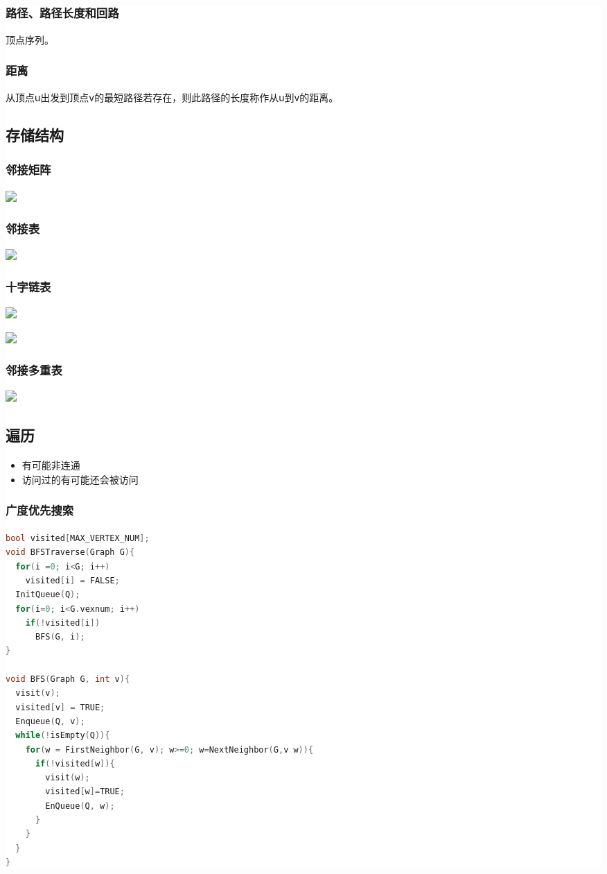 ### 路径、路径长度和回路

顶点序列。

### 距离

从顶点u出发到顶点v的最短路径若存在，则此路径的长度称作从u到v的距离。

## 存储结构

### 邻接矩阵

![](http://www.educity.cn/zk/sjjg/images/95.jpg)

### 邻接表

![](http://kjwy.5any.com/sjjg/content/sjjg07/image/image0203005.jpg)

### 十字链表

![](http://c.biancheng.net/cpp/uploads/allimg/120223/1-120223224210X3.jpg)

![](http://c.biancheng.net/cpp/uploads/allimg/120223/1-120223224315394.jpg)

### 邻接多重表

![](http://5b0988e595225.cdn.sohucs.com/images/20170913/cc2e09910c4e401a9d4d1d73fb08a1c2.jpeg)

## 遍历

- 有可能非连通
- 访问过的有可能还会被访问

### 广度优先搜索

```c
bool visited[MAX_VERTEX_NUM];
void BFSTraverse(Graph G){
  for(i =0; i<G; i++)
    visited[i] = FALSE;
  InitQueue(Q);
  for(i=0; i<G.vexnum; i++)
    if(!visited[i])
      BFS(G, i);
}

void BFS(Graph G, int v){
  visit(v);
  visited[v] = TRUE;
  Enqueue(Q, v);
  while(!isEmpty(Q)){
    for(w = FirstNeighbor(G, v); w>=0; w=NextNeighbor(G,v w)){
      if(!visited[w]){
        visit(w);
        visited[w]=TRUE;
        EnQueue(Q, w);
      }
    }
  }
}
```
